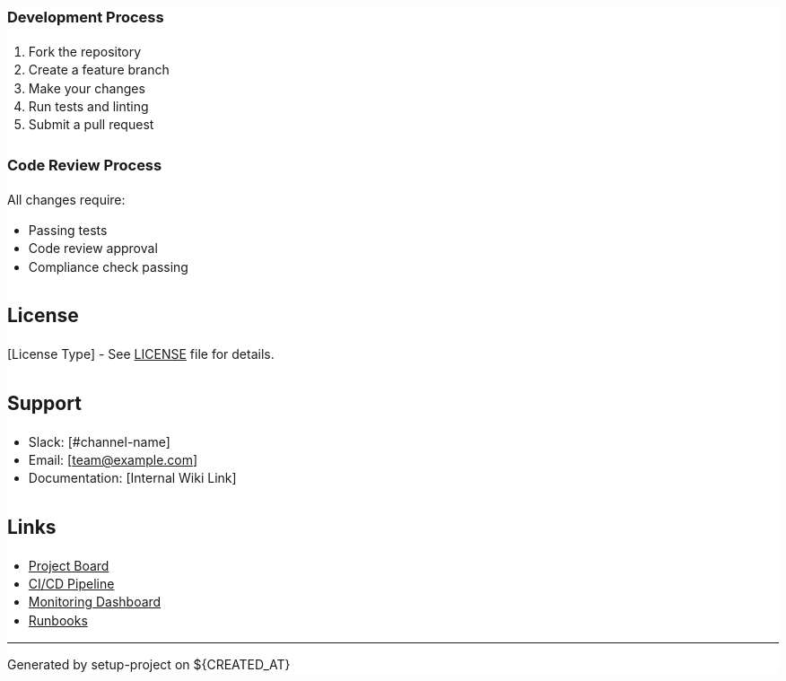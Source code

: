 ### Development Process

1. Fork the repository
2. Create a feature branch
3. Make your changes
4. Run tests and linting
5. Submit a pull request

### Code Review Process

All changes require:
- Passing tests
- Code review approval
- Compliance check passing

## License

[License Type] - See [LICENSE](LICENSE) file for details.

## Support

- Slack: [#channel-name]
- Email: [team@example.com]
- Documentation: [Internal Wiki Link]

## Links

- [Project Board](https://github.com/org/repo/projects/1)
- [CI/CD Pipeline](https://github.com/org/repo/actions)
- [Monitoring Dashboard](https://console.cloud.google.com/monitoring)
- [Runbooks](docs/runbooks/)

---

Generated by setup-project on ${CREATED_AT}
